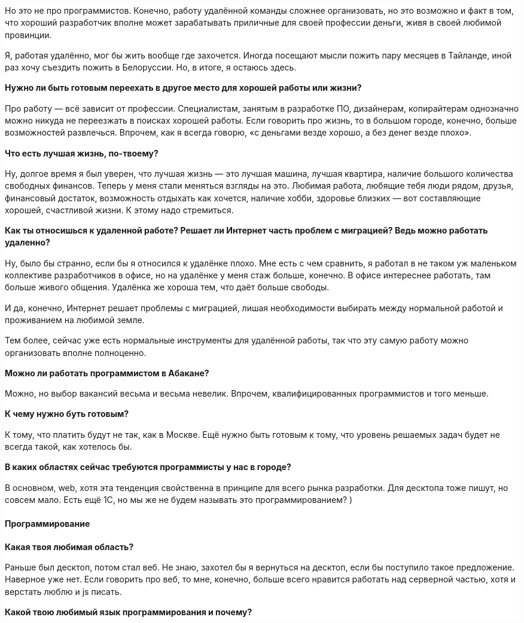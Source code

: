 Но это не про программистов. Конечно, работу удалённой команды сложнее организовать, но это возможно и факт в том, что хороший разработчик вполне может зарабатывать приличные для своей профессии деньги, живя в своей любимой провинции.  
  
Я, работая удалённо, мог бы жить вообще где захочется. Иногда посещают мысли пожить пару месяцев в Тайланде, иной раз хочу съездить пожить в Белоруссии. Но, в итоге, я остаюсь здесь.  
  
**Нужно ли быть готовым переехать в другое место для хорошей работы или жизни?**  
  
Про работу — всё зависит от профессии. Специалистам, занятым в разработке ПО, дизайнерам, копирайтерам однозначно можно никуда не переезжать в поисках хорошей работы. Если говорить про жизнь, то в большом городе, конечно, больше возможностей развлечься. Впрочем, как я всегда говорю, «с деньгами везде хорошо, а без денег везде плохо».  
  
**Что есть лучшая жизнь, по-твоему?**  
  
Ну, долгое время я был уверен, что лучшая жизнь — это лучшая машина, лучшая квартира, наличие большого количества свободных финансов. Теперь у меня стали меняться взгляды на это. Любимая работа, любящие тебя люди рядом, друзья, финансовый достаток, возможность отдыхать как хочется, наличие хобби, здоровье близких — вот составляющие хорошей, счастливой жизни. К этому надо стремиться.  
  
**Как ты относишься к удаленной работе? Решает ли Интернет часть проблем с миграцией? Ведь можно работать удаленно?**  
  
Ну, было бы странно, если бы я относился к удалёнке плохо. Мне есть с чем сравнить, я работал в не таком уж маленьком коллективе разработчиков в офисе, но на удалёнке у меня стаж больше, конечно. В офисе интереснее работать, там больше живого общения. Удалёнка же хороша тем, что даёт больше свободы.  
  
И да, конечно, Интернет решает проблемы с миграцией, лишая необходимости выбирать между нормальной работой и проживанием на любимой земле.  
  
Тем более, сейчас уже есть нормальные инструменты для удалённой работы, так что эту самую работу можно организовать вполне полноценно.  
  
**Можно ли работать программистом в Абакане?**  
  
Можно, но выбор вакансий весьма и весьма невелик. Впрочем, квалифицированных программистов и того меньше.  
  
**К чему нужно буть готовым?**  
  
К тому, что платить будут не так, как в Москве. Ещё нужно быть готовым к тому, что уровень решаемых задач будет не всегда такой, как хотелось бы.  
  
**В каких областях сейчас требуются программисты у нас в городе?**  
  
В основном, web, хотя эта тенденция свойственна в принципе для всего рынка разработки. Для десктопа тоже пишут, но совсем мало. Есть ещё 1C, но мы же не будем называть это программированием? )  
  

#### Программирование
  
**Какая твоя любимая область?**  
  
Раньше был десктоп, потом стал веб. Не знаю, захотел бы я вернуться на десктоп, если бы поступило такое предложение. Наверное уже нет. Если говорить про веб, то мне, конечно, больше всего нравится работать над серверной частью, хотя и верстать люблю и js писать.  
  
**Какой твою любимый язык программирования и почему?**  
  